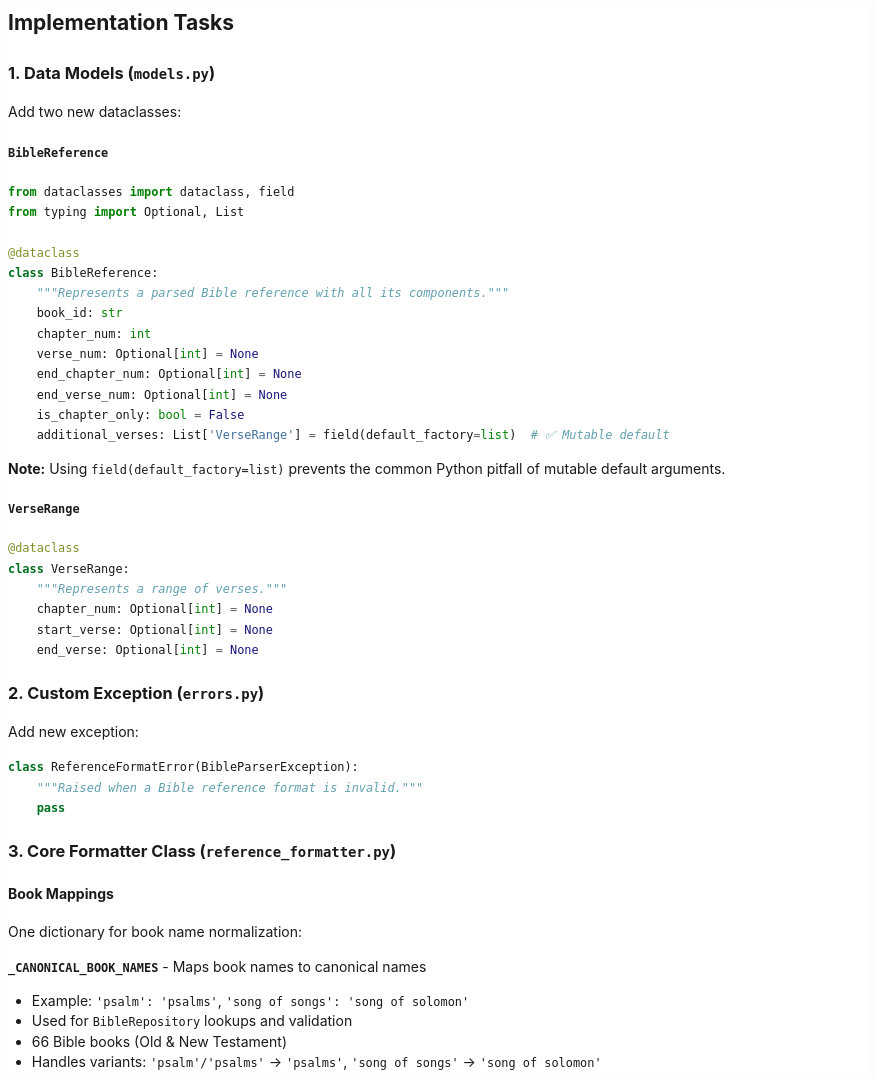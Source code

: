 ## Implementation Tasks

### 1. Data Models (`models.py`)

Add two new dataclasses:

#### `BibleReference`
```python
from dataclasses import dataclass, field
from typing import Optional, List

@dataclass
class BibleReference:
    """Represents a parsed Bible reference with all its components."""
    book_id: str
    chapter_num: int
    verse_num: Optional[int] = None
    end_chapter_num: Optional[int] = None
    end_verse_num: Optional[int] = None
    is_chapter_only: bool = False
    additional_verses: List['VerseRange'] = field(default_factory=list)  # ✅ Mutable default
```

**Note:** Using `field(default_factory=list)` prevents the common Python pitfall of mutable default arguments.

#### `VerseRange`
```python
@dataclass
class VerseRange:
    """Represents a range of verses."""
    chapter_num: Optional[int] = None
    start_verse: Optional[int] = None
    end_verse: Optional[int] = None
```

### 2. Custom Exception (`errors.py`)

Add new exception:

```python
class ReferenceFormatError(BibleParserException):
    """Raised when a Bible reference format is invalid."""
    pass
```

### 3. Core Formatter Class (`reference_formatter.py`)

#### Book Mappings

One dictionary for book name normalization:

**`_CANONICAL_BOOK_NAMES`** - Maps book names to canonical names
   - Example: `'psalm': 'psalms'`, `'song of songs': 'song of solomon'`
   - Used for `BibleRepository` lookups and validation
   - 66 Bible books (Old & New Testament)
   - Handles variants: `'psalm'/'psalms'` → `'psalms'`, `'song of songs'` → `'song of solomon'`
